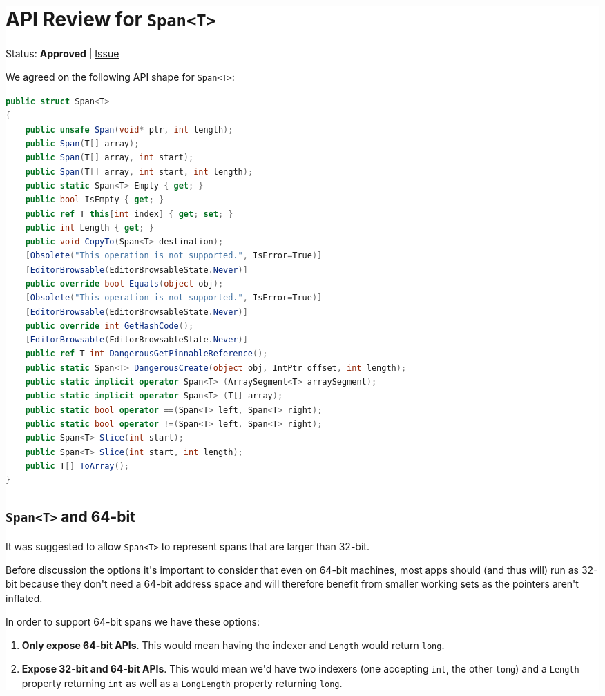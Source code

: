 # API Review for `Span<T>`

Status: **Approved** | [Issue](https://github.com/dotnet/corefxlab/issues/951)

We agreed on the following API shape for `Span<T>`:

```C#
public struct Span<T>
{
    public unsafe Span(void* ptr, int length);
    public Span(T[] array);
    public Span(T[] array, int start);
    public Span(T[] array, int start, int length);
    public static Span<T> Empty { get; }
    public bool IsEmpty { get; }
    public ref T this[int index] { get; set; }
    public int Length { get; }
    public void CopyTo(Span<T> destination);
    [Obsolete("This operation is not supported.", IsError=True)]
    [EditorBrowsable(EditorBrowsableState.Never)]
    public override bool Equals(object obj);
    [Obsolete("This operation is not supported.", IsError=True)]
    [EditorBrowsable(EditorBrowsableState.Never)]
    public override int GetHashCode();
    [EditorBrowsable(EditorBrowsableState.Never)]
    public ref T int DangerousGetPinnableReference();
    public static Span<T> DangerousCreate(object obj, IntPtr offset, int length); 
    public static implicit operator Span<T> (ArraySegment<T> arraySegment);
    public static implicit operator Span<T> (T[] array);
    public static bool operator ==(Span<T> left, Span<T> right);
    public static bool operator !=(Span<T> left, Span<T> right);
    public Span<T> Slice(int start);
    public Span<T> Slice(int start, int length);
    public T[] ToArray();
}
```

## `Span<T>` and 64-bit

It was suggested to allow `Span<T>` to represent spans that are larger than
32-bit.

Before discussion the options it's important to consider that even on 64-bit
machines, most apps should (and thus will) run as 32-bit because they don't need
a 64-bit address space and will therefore benefit from smaller working sets as
the pointers aren't inflated.

In order to support 64-bit spans we have these options:

1. **Only expose 64-bit APIs**. This would mean having the indexer and `Length`
   would return `long`.

2. **Expose 32-bit and 64-bit APIs**. This would mean we'd have two indexers
   (one accepting `int`, the other `long`) and a `Length` property returning
   `int` as well as a `LongLength` property returning `long`.
